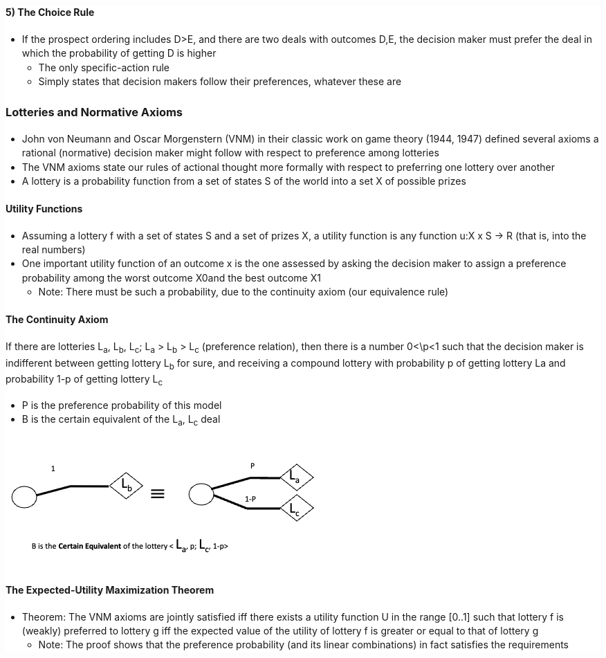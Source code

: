 #### 5) The Choice Rule

- If the prospect ordering includes D>E, and there are two deals with outcomes D,E, the decision maker must prefer the deal in which the probability of getting D is higher
  - The only specific-action rule
  - Simply states that decision makers follow their preferences, whatever these are

### Lotteries and Normative Axioms

- John von Neumann and Oscar Morgenstern (VNM) in their classic work on game theory (1944, 1947) defined several axioms a rational (normative) decision maker might follow with respect to preference among lotteries
- The VNM axioms state our rules of actional thought more formally with respect to preferring one lottery over another
- A lottery is a probability function from a set of states S of the world into a set X of possible prizes

#### Utility Functions

- Assuming a lottery f with a set of states S and a set of prizes X, a utility function is any function u:X x S -> R (that is, into the real numbers)
- One important utility function of an outcome x is the one assessed by asking the decision maker to assign a preference probability among the worst outcome X0and the best outcome X1
  - Note: There must be such a probability, due to the continuity axiom (our equivalence rule)

#### The Continuity Axiom
If  there are lotteries L<sub>a</sub>, L<sub>b</sub>, L<sub>c</sub>; L<sub>a</sub> > L<sub>b</sub> > L<sub>c</sub> (preference relation), then there is a number 0<\p<1 such that the decision maker is indifferent between getting lottery L<sub>b</sub> for sure, and receiving a compound lottery with probability p of getting lottery La and probability 1-p of getting lottery L<sub>c</sub>
- P is the preference probability of this model
- B is the certain equivalent of the L<sub>a</sub>, L<sub>c</sub> deal

![Alt text](_static/image_7.4.png)

#### The Expected-Utility Maximization Theorem

- Theorem: The  VNM axioms are jointly satisfied iff there exists a utility function U in the range [0..1]  such that lottery f is (weakly) preferred to lottery g iff the expected value of the utility of lottery f is  greater or equal to that of lottery g
  - Note: The proof shows that the preference probability (and its linear combinations) in fact satisfies the requirements
